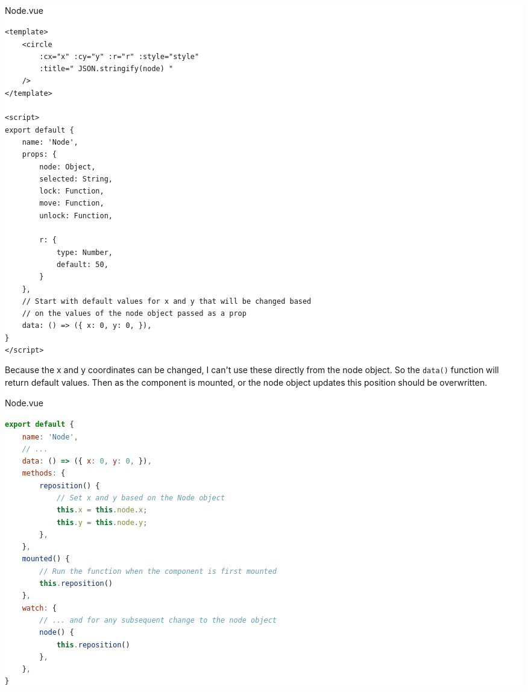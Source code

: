 <div class="file">Node.vue</div>

```vue
<template>
    <circle
        :cx="x" :cy="y" :r="r" :style="style"
        :title=" JSON.stringify(node) "
    />
</template>

<script>
export default {
    name: 'Node',
    props: {
        node: Object,
        selected: String,
        lock: Function,
        move: Function,
        unlock: Function,

        r: {
            type: Number,
            default: 50,
        }
    },
    // Start with default values for x and y that will be changed based
    // on the values of the node object passed as a prop
    data: () => ({ x: 0, y: 0, }),
}
</script>
```

Because the x and y coordinates can be changed, I can't use these directly from the node object.  So the `data()` function will return default values.  Then as the component is mounted, or the node object updates this position should be overwritten.

<div class="file">Node.vue</div>

```js
export default {
    name: 'Node',
    // ...
    data: () => ({ x: 0, y: 0, }),
    methods: {
        reposition() {
            // Set x and y based on the Node object
            this.x = this.node.x;
            this.y = this.node.y;
        },
    },
    mounted() {
        // Run the function when the component is first mounted
        this.reposition()
    },
    watch: {
        // ... and for any subsequent change to the node object
        node() {
            this.reposition()
        },
    },
}
```
